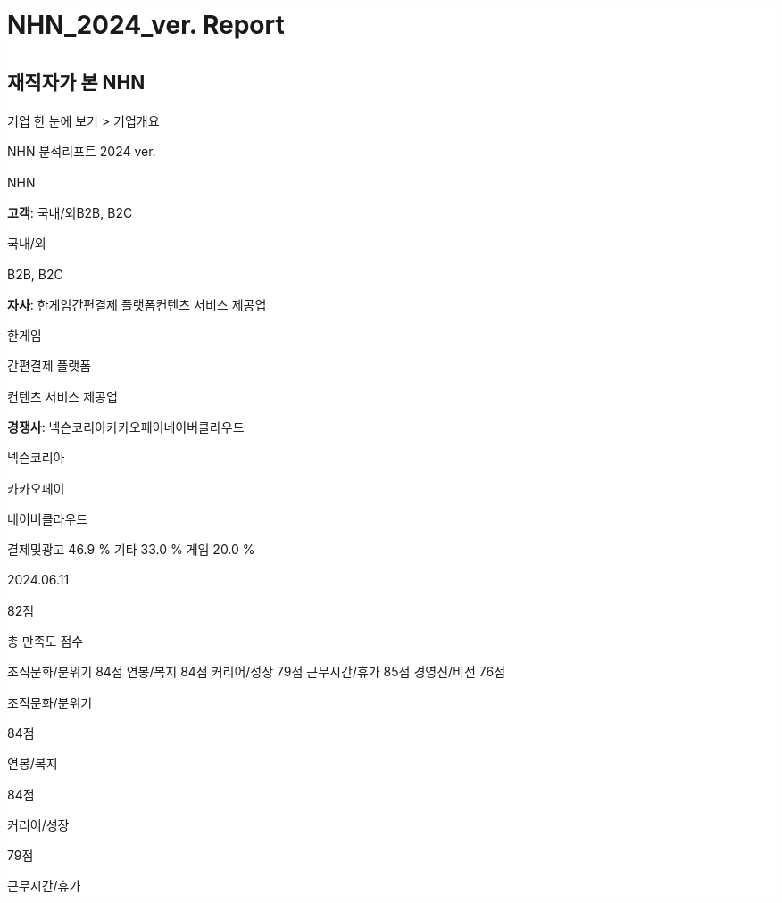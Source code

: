 # NHN_2024_ver. Report

## 재직자가 본 NHN

기업 한 눈에 보기 > 기업개요

NHN 분석리포트 2024 ver.

NHN

**고객**: 국내/외B2B, B2C

국내/외

B2B, B2C

**자사**: 한게임간편결제 플랫폼컨텐츠 서비스 제공업

한게임

간편결제 플랫폼

컨텐츠 서비스 제공업

**경쟁사**: 넥슨코리아카카오페이네이버클라우드

넥슨코리아

카카오페이

네이버클라우드

결제및광고 46.9 %
기타 33.0 %
게임 20.0 %

2024.06.11

82점

총 만족도 점수

조직문화/분위기 84점
연봉/복지 84점
커리어/성장 79점
근무시간/휴가 85점
경영진/비전 76점

조직문화/분위기

84점

연봉/복지

84점

커리어/성장

79점

근무시간/휴가
